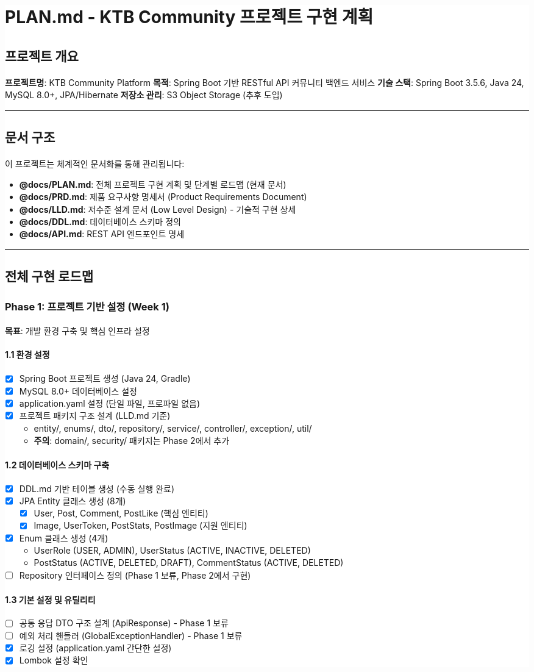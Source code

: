 # PLAN.md - KTB Community 프로젝트 구현 계획

## 프로젝트 개요

**프로젝트명**: KTB Community Platform
**목적**: Spring Boot 기반 RESTful API 커뮤니티 백엔드 서비스
**기술 스택**: Spring Boot 3.5.6, Java 24, MySQL 8.0+, JPA/Hibernate
**저장소 관리**: S3 Object Storage (추후 도입)

---

## 문서 구조

이 프로젝트는 체계적인 문서화를 통해 관리됩니다:

- **@docs/PLAN.md**: 전체 프로젝트 구현 계획 및 단계별 로드맵 (현재 문서)
- **@docs/PRD.md**: 제품 요구사항 명세서 (Product Requirements Document)
- **@docs/LLD.md**: 저수준 설계 문서 (Low Level Design) - 기술적 구현 상세
- **@docs/DDL.md**: 데이터베이스 스키마 정의
- **@docs/API.md**: REST API 엔드포인트 명세

---

## 전체 구현 로드맵

### Phase 1: 프로젝트 기반 설정 (Week 1)
**목표**: 개발 환경 구축 및 핵심 인프라 설정

#### 1.1 환경 설정
- [x] Spring Boot 프로젝트 생성 (Java 24, Gradle)
- [x] MySQL 8.0+ 데이터베이스 설정
- [x] application.yaml 설정 (단일 파일, 프로파일 없음)
- [x] 프로젝트 패키지 구조 설계 (LLD.md 기준)
  - entity/, enums/, dto/, repository/, service/, controller/, exception/, util/
  - **주의**: domain/, security/ 패키지는 Phase 2에서 추가

#### 1.2 데이터베이스 스키마 구축
- [x] DDL.md 기반 테이블 생성 (수동 실행 완료)
- [x] JPA Entity 클래스 생성 (8개)
  - [x] User, Post, Comment, PostLike (핵심 엔티티)
  - [x] Image, UserToken, PostStats, PostImage (지원 엔티티)
- [x] Enum 클래스 생성 (4개)
  - UserRole (USER, ADMIN), UserStatus (ACTIVE, INACTIVE, DELETED)
  - PostStatus (ACTIVE, DELETED, DRAFT), CommentStatus (ACTIVE, DELETED)
- [ ] Repository 인터페이스 정의 (Phase 1 보류, Phase 2에서 구현)

#### 1.3 기본 설정 및 유틸리티
- [ ] 공통 응답 DTO 구조 설계 (ApiResponse) - Phase 1 보류
- [ ] 예외 처리 핸들러 (GlobalExceptionHandler) - Phase 1 보류
- [x] 로깅 설정 (application.yaml 간단한 설정)
- [x] Lombok 설정 확인
